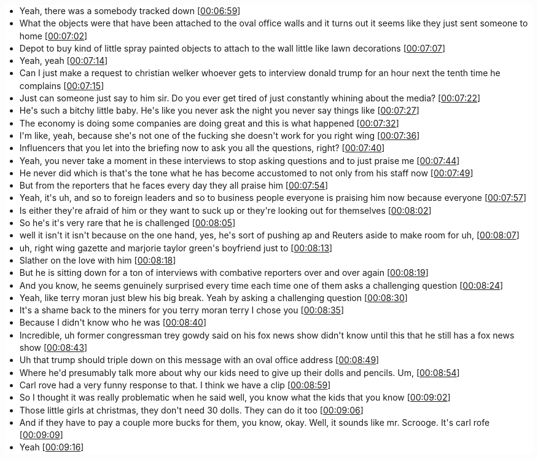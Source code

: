 *  Yeah, there was a somebody tracked down [[00:06:59](https://www.youtube.com/watch?v=uGxawEdGR5w&t=419.59999999999997s)]
*  What the objects were that have been attached to the oval office walls and it turns out it seems like they just sent someone to home [[00:07:02](https://www.youtube.com/watch?v=uGxawEdGR5w&t=422.0s)]
*  Depot to buy kind of little spray painted objects to attach to the wall little like lawn decorations [[00:07:07](https://www.youtube.com/watch?v=uGxawEdGR5w&t=427.6s)]
*  Yeah, yeah [[00:07:14](https://www.youtube.com/watch?v=uGxawEdGR5w&t=434.40000000000003s)]
*  Can I just make a request to christian welker whoever gets to interview donald trump for an hour next the tenth time he complains [[00:07:15](https://www.youtube.com/watch?v=uGxawEdGR5w&t=435.44s)]
*  Just can someone just say to him sir. Do you ever get tired of just constantly whining about the media? [[00:07:22](https://www.youtube.com/watch?v=uGxawEdGR5w&t=442.48s)]
*  He's such a bitchy little baby. He's like you never ask the night you never say things like [[00:07:27](https://www.youtube.com/watch?v=uGxawEdGR5w&t=447.6s)]
*  The economy is doing some companies are doing great and this is what happened [[00:07:32](https://www.youtube.com/watch?v=uGxawEdGR5w&t=452.16s)]
*  I'm like, yeah, because she's not one of the fucking she doesn't work for you right wing [[00:07:36](https://www.youtube.com/watch?v=uGxawEdGR5w&t=456.16s)]
*  Influencers that you let into the briefing now to ask you all the questions, right? [[00:07:40](https://www.youtube.com/watch?v=uGxawEdGR5w&t=460.54s)]
*  Yeah, you never take a moment in these interviews to stop asking questions and to just praise me [[00:07:44](https://www.youtube.com/watch?v=uGxawEdGR5w&t=464.96000000000004s)]
*  He never did which is that's the tone what he has become accustomed to not only from his staff now [[00:07:49](https://www.youtube.com/watch?v=uGxawEdGR5w&t=469.52000000000004s)]
*  But from the reporters that he faces every day they all praise him [[00:07:54](https://www.youtube.com/watch?v=uGxawEdGR5w&t=474.0s)]
*  Yeah, it's uh, and so to foreign leaders and so to business people everyone is praising him now because everyone [[00:07:57](https://www.youtube.com/watch?v=uGxawEdGR5w&t=477.44000000000005s)]
*  Is either they're afraid of him or they want to suck up or they're looking out for themselves [[00:08:02](https://www.youtube.com/watch?v=uGxawEdGR5w&t=482.72s)]
*  So he's it's very rare that he is challenged [[00:08:05](https://www.youtube.com/watch?v=uGxawEdGR5w&t=485.52s)]
*  well it isn't it isn't because on the one hand, yes, he's sort of pushing ap and Reuters aside to make room for uh, [[00:08:07](https://www.youtube.com/watch?v=uGxawEdGR5w&t=487.68s)]
*  uh, right wing gazette and marjorie taylor green's boyfriend just to [[00:08:13](https://www.youtube.com/watch?v=uGxawEdGR5w&t=493.68s)]
*  Slather on the love with him [[00:08:18](https://www.youtube.com/watch?v=uGxawEdGR5w&t=498.15999999999997s)]
*  But he is sitting down for a ton of interviews with combative reporters over and over again [[00:08:19](https://www.youtube.com/watch?v=uGxawEdGR5w&t=499.59999999999997s)]
*  And you know, he seems genuinely surprised every time each time one of them asks a challenging question [[00:08:24](https://www.youtube.com/watch?v=uGxawEdGR5w&t=504.96s)]
*  Yeah, like terry moran just blew his big break. Yeah by asking a challenging question [[00:08:30](https://www.youtube.com/watch?v=uGxawEdGR5w&t=510.24s)]
*  It's a shame back to the miners for you terry moran terry I chose you [[00:08:35](https://www.youtube.com/watch?v=uGxawEdGR5w&t=515.76s)]
*  Because I didn't know who he was [[00:08:40](https://www.youtube.com/watch?v=uGxawEdGR5w&t=520.56s)]
*  Incredible, uh former congressman trey gowdy said on his fox news show didn't know until this that he still has a fox news show [[00:08:43](https://www.youtube.com/watch?v=uGxawEdGR5w&t=523.6s)]
*  Uh that trump should triple down on this message with an oval office address [[00:08:49](https://www.youtube.com/watch?v=uGxawEdGR5w&t=529.6s)]
*  Where he'd presumably talk more about why our kids need to give up their dolls and pencils. Um, [[00:08:54](https://www.youtube.com/watch?v=uGxawEdGR5w&t=534.0799999999999s)]
*  Carl rove had a very funny response to that. I think we have a clip [[00:08:59](https://www.youtube.com/watch?v=uGxawEdGR5w&t=539.84s)]
*  So I thought it was really problematic when he said well, you know what the kids that you know [[00:09:02](https://www.youtube.com/watch?v=uGxawEdGR5w&t=542.64s)]
*  Those little girls at christmas, they don't need 30 dolls. They can do it too [[00:09:06](https://www.youtube.com/watch?v=uGxawEdGR5w&t=546.72s)]
*  And if they have to pay a couple more bucks for them, you know, okay. Well, it sounds like mr. Scrooge. It's carl rofe [[00:09:09](https://www.youtube.com/watch?v=uGxawEdGR5w&t=549.84s)]
*  Yeah [[00:09:16](https://www.youtube.com/watch?v=uGxawEdGR5w&t=556.72s)]